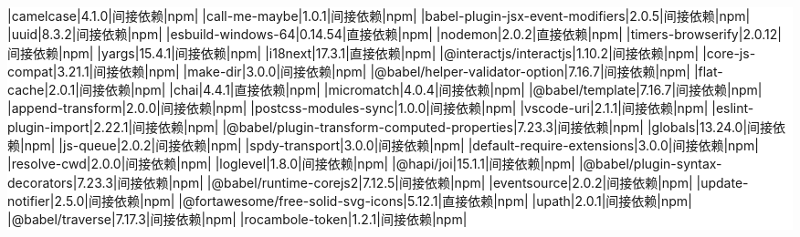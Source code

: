 |camelcase|4.1.0|间接依赖|npm|
|call-me-maybe|1.0.1|间接依赖|npm|
|babel-plugin-jsx-event-modifiers|2.0.5|间接依赖|npm|
|uuid|8.3.2|间接依赖|npm|
|esbuild-windows-64|0.14.54|直接依赖|npm|
|nodemon|2.0.2|直接依赖|npm|
|timers-browserify|2.0.12|间接依赖|npm|
|yargs|15.4.1|间接依赖|npm|
|i18next|17.3.1|直接依赖|npm|
|@interactjs/interactjs|1.10.2|间接依赖|npm|
|core-js-compat|3.21.1|间接依赖|npm|
|make-dir|3.0.0|间接依赖|npm|
|@babel/helper-validator-option|7.16.7|间接依赖|npm|
|flat-cache|2.0.1|间接依赖|npm|
|chai|4.4.1|直接依赖|npm|
|micromatch|4.0.4|间接依赖|npm|
|@babel/template|7.16.7|间接依赖|npm|
|append-transform|2.0.0|间接依赖|npm|
|postcss-modules-sync|1.0.0|间接依赖|npm|
|vscode-uri|2.1.1|间接依赖|npm|
|eslint-plugin-import|2.22.1|间接依赖|npm|
|@babel/plugin-transform-computed-properties|7.23.3|间接依赖|npm|
|globals|13.24.0|间接依赖|npm|
|js-queue|2.0.2|间接依赖|npm|
|spdy-transport|3.0.0|间接依赖|npm|
|default-require-extensions|3.0.0|间接依赖|npm|
|resolve-cwd|2.0.0|间接依赖|npm|
|loglevel|1.8.0|间接依赖|npm|
|@hapi/joi|15.1.1|间接依赖|npm|
|@babel/plugin-syntax-decorators|7.23.3|间接依赖|npm|
|@babel/runtime-corejs2|7.12.5|间接依赖|npm|
|eventsource|2.0.2|间接依赖|npm|
|update-notifier|2.5.0|间接依赖|npm|
|@fortawesome/free-solid-svg-icons|5.12.1|直接依赖|npm|
|upath|2.0.1|间接依赖|npm|
|@babel/traverse|7.17.3|间接依赖|npm|
|rocambole-token|1.2.1|间接依赖|npm|